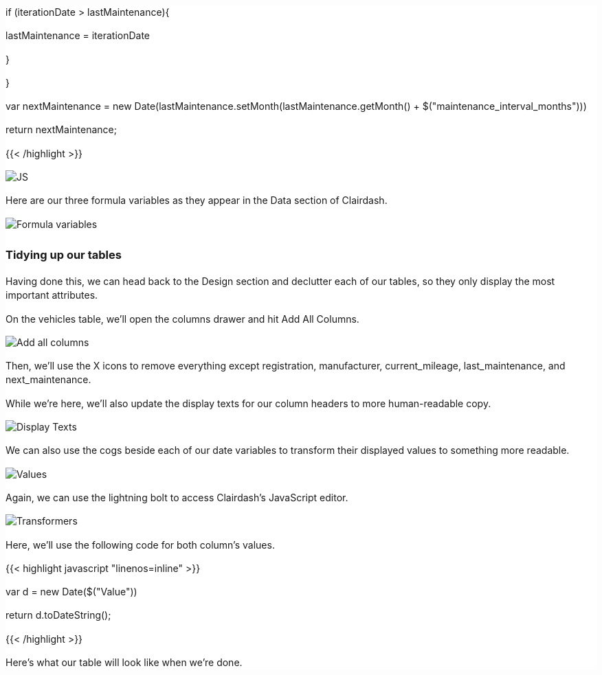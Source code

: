  if (iterationDate > lastMaintenance){

  lastMaintenance = iterationDate

 }

}

var nextMaintenance = new Date(lastMaintenance.setMonth(lastMaintenance.getMonth() + $("maintenance_interval_months")))

return nextMaintenance;

{{< /highlight >}}

![JS](https://res.cloudinary.com/daog6scxm/image/upload/v1711107887/cms/fleet-management-portal/Fleet_Management_Portal_33_wsoucu.webp "JS")

Here are our three formula variables as they appear in the Data section of Clairdash.

![Formula variables](https://res.cloudinary.com/daog6scxm/image/upload/v1711107886/cms/fleet-management-portal/Fleet_Management_Portal_34_laless.webp "Formula variables")

### Tidying up our tables

Having done this, we can head back to the Design section and declutter each of our tables, so they only display the most important attributes.

On the vehicles table, we’ll open the columns drawer and hit Add All Columns.

![Add all columns](https://res.cloudinary.com/daog6scxm/image/upload/v1711107884/cms/fleet-management-portal/Fleet_Management_Portal_35_zfnlxx.webp "Add all columns")

Then, we’ll use the X icons to remove everything except registration, manufacturer, current_mileage, last_maintenance, and next_maintenance.

While we’re here, we’ll also update the display texts for our column headers to more human-readable copy.

![Display Texts](https://res.cloudinary.com/daog6scxm/image/upload/v1711107885/cms/fleet-management-portal/Fleet_Management_Portal_36_hikj4y.webp "Display Texts")

We can also use the cogs beside each of our date variables to transform their displayed values to something more readable.

![Values](https://res.cloudinary.com/daog6scxm/image/upload/v1711107884/cms/fleet-management-portal/Fleet_Management_Portal_37_mmmbh7.webp "Values")

Again, we can use the lightning bolt to access Clairdash’s JavaScript editor.

![Transformers](https://res.cloudinary.com/daog6scxm/image/upload/v1711107882/cms/fleet-management-portal/Fleet_Management_Portal_38_v7dk5u.webp "Transformers")

Here, we’ll use the following code for both column’s values.

{{< highlight javascript "linenos=inline" >}}

var d = new Date($("Value"))

return d.toDateString();

{{< /highlight >}}

Here’s what our table will look like when we’re done.
